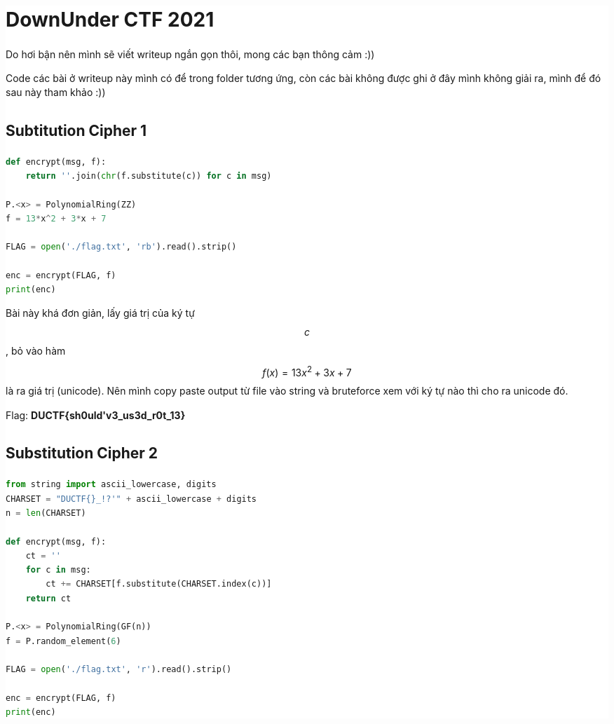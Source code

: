 # DownUnder CTF 2021

Do hơi bận nên mình sẽ viết writeup ngắn gọn thôi, mong các bạn thông cảm :))

Code các bài ở writeup này mình có để trong folder tương ứng, còn các bài không được ghi ở đây mình không giải ra, mình để đó sau này tham khảo :))

## Subtitution Cipher 1

```python
def encrypt(msg, f):
    return ''.join(chr(f.substitute(c)) for c in msg)

P.<x> = PolynomialRing(ZZ)
f = 13*x^2 + 3*x + 7

FLAG = open('./flag.txt', 'rb').read().strip()

enc = encrypt(FLAG, f)
print(enc)

```

Bài này khá đơn giản, lấy giá trị của ký tự $$c$$, bỏ vào hàm $$f(x) = 13x^2+3x+7$$ là ra giá trị (unicode). Nên mình copy paste output từ file vào string và bruteforce xem với ký tự nào thì cho ra unicode đó.

Flag: **DUCTF{sh0uld'v3_us3d_r0t_13}**

## Substitution Cipher 2

```python
from string import ascii_lowercase, digits
CHARSET = "DUCTF{}_!?'" + ascii_lowercase + digits
n = len(CHARSET)

def encrypt(msg, f):
    ct = ''
    for c in msg:
        ct += CHARSET[f.substitute(CHARSET.index(c))]
    return ct

P.<x> = PolynomialRing(GF(n))
f = P.random_element(6)

FLAG = open('./flag.txt', 'r').read().strip()

enc = encrypt(FLAG, f)
print(enc)

```
